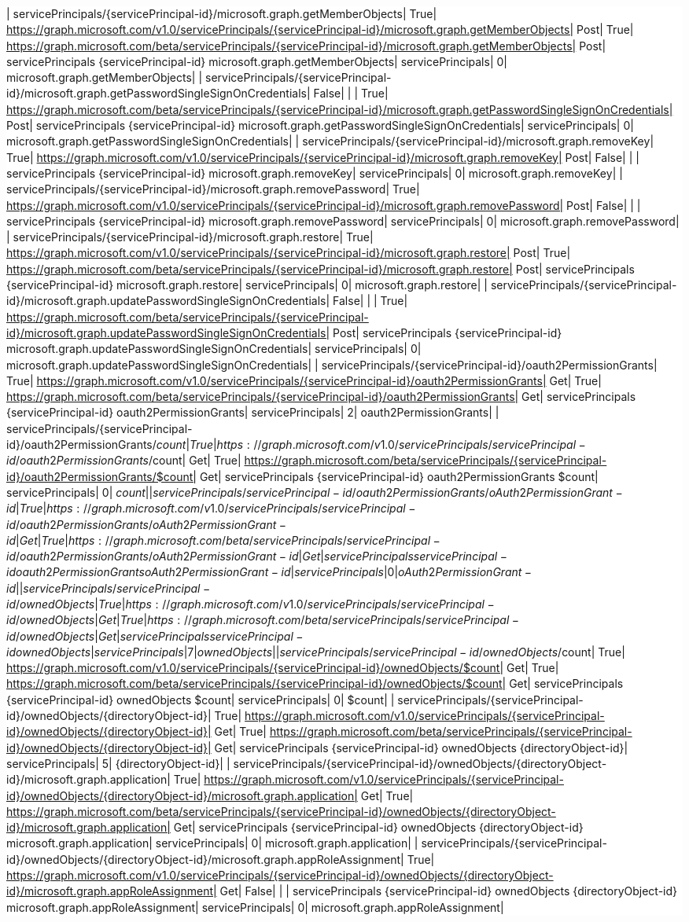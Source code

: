 | servicePrincipals/{servicePrincipal-id}/microsoft.graph.getMemberObjects| True| https://graph.microsoft.com/v1.0/servicePrincipals/{servicePrincipal-id}/microsoft.graph.getMemberObjects| Post| True| https://graph.microsoft.com/beta/servicePrincipals/{servicePrincipal-id}/microsoft.graph.getMemberObjects| Post| servicePrincipals {servicePrincipal-id} microsoft.graph.getMemberObjects| servicePrincipals| 0| microsoft.graph.getMemberObjects|
| servicePrincipals/{servicePrincipal-id}/microsoft.graph.getPasswordSingleSignOnCredentials| False| | | True| https://graph.microsoft.com/beta/servicePrincipals/{servicePrincipal-id}/microsoft.graph.getPasswordSingleSignOnCredentials| Post| servicePrincipals {servicePrincipal-id} microsoft.graph.getPasswordSingleSignOnCredentials| servicePrincipals| 0| microsoft.graph.getPasswordSingleSignOnCredentials|
| servicePrincipals/{servicePrincipal-id}/microsoft.graph.removeKey| True| https://graph.microsoft.com/v1.0/servicePrincipals/{servicePrincipal-id}/microsoft.graph.removeKey| Post| False| | | servicePrincipals {servicePrincipal-id} microsoft.graph.removeKey| servicePrincipals| 0| microsoft.graph.removeKey|
| servicePrincipals/{servicePrincipal-id}/microsoft.graph.removePassword| True| https://graph.microsoft.com/v1.0/servicePrincipals/{servicePrincipal-id}/microsoft.graph.removePassword| Post| False| | | servicePrincipals {servicePrincipal-id} microsoft.graph.removePassword| servicePrincipals| 0| microsoft.graph.removePassword|
| servicePrincipals/{servicePrincipal-id}/microsoft.graph.restore| True| https://graph.microsoft.com/v1.0/servicePrincipals/{servicePrincipal-id}/microsoft.graph.restore| Post| True| https://graph.microsoft.com/beta/servicePrincipals/{servicePrincipal-id}/microsoft.graph.restore| Post| servicePrincipals {servicePrincipal-id} microsoft.graph.restore| servicePrincipals| 0| microsoft.graph.restore|
| servicePrincipals/{servicePrincipal-id}/microsoft.graph.updatePasswordSingleSignOnCredentials| False| | | True| https://graph.microsoft.com/beta/servicePrincipals/{servicePrincipal-id}/microsoft.graph.updatePasswordSingleSignOnCredentials| Post| servicePrincipals {servicePrincipal-id} microsoft.graph.updatePasswordSingleSignOnCredentials| servicePrincipals| 0| microsoft.graph.updatePasswordSingleSignOnCredentials|
| servicePrincipals/{servicePrincipal-id}/oauth2PermissionGrants| True| https://graph.microsoft.com/v1.0/servicePrincipals/{servicePrincipal-id}/oauth2PermissionGrants| Get| True| https://graph.microsoft.com/beta/servicePrincipals/{servicePrincipal-id}/oauth2PermissionGrants| Get| servicePrincipals {servicePrincipal-id} oauth2PermissionGrants| servicePrincipals| 2| oauth2PermissionGrants|
| servicePrincipals/{servicePrincipal-id}/oauth2PermissionGrants/$count| True| https://graph.microsoft.com/v1.0/servicePrincipals/{servicePrincipal-id}/oauth2PermissionGrants/$count| Get| True| https://graph.microsoft.com/beta/servicePrincipals/{servicePrincipal-id}/oauth2PermissionGrants/$count| Get| servicePrincipals {servicePrincipal-id} oauth2PermissionGrants $count| servicePrincipals| 0| $count|
| servicePrincipals/{servicePrincipal-id}/oauth2PermissionGrants/{oAuth2PermissionGrant-id}| True| https://graph.microsoft.com/v1.0/servicePrincipals/{servicePrincipal-id}/oauth2PermissionGrants/{oAuth2PermissionGrant-id}| Get| True| https://graph.microsoft.com/beta/servicePrincipals/{servicePrincipal-id}/oauth2PermissionGrants/{oAuth2PermissionGrant-id}| Get| servicePrincipals {servicePrincipal-id} oauth2PermissionGrants {oAuth2PermissionGrant-id}| servicePrincipals| 0| {oAuth2PermissionGrant-id}|
| servicePrincipals/{servicePrincipal-id}/ownedObjects| True| https://graph.microsoft.com/v1.0/servicePrincipals/{servicePrincipal-id}/ownedObjects| Get| True| https://graph.microsoft.com/beta/servicePrincipals/{servicePrincipal-id}/ownedObjects| Get| servicePrincipals {servicePrincipal-id} ownedObjects| servicePrincipals| 7| ownedObjects|
| servicePrincipals/{servicePrincipal-id}/ownedObjects/$count| True| https://graph.microsoft.com/v1.0/servicePrincipals/{servicePrincipal-id}/ownedObjects/$count| Get| True| https://graph.microsoft.com/beta/servicePrincipals/{servicePrincipal-id}/ownedObjects/$count| Get| servicePrincipals {servicePrincipal-id} ownedObjects $count| servicePrincipals| 0| $count|
| servicePrincipals/{servicePrincipal-id}/ownedObjects/{directoryObject-id}| True| https://graph.microsoft.com/v1.0/servicePrincipals/{servicePrincipal-id}/ownedObjects/{directoryObject-id}| Get| True| https://graph.microsoft.com/beta/servicePrincipals/{servicePrincipal-id}/ownedObjects/{directoryObject-id}| Get| servicePrincipals {servicePrincipal-id} ownedObjects {directoryObject-id}| servicePrincipals| 5| {directoryObject-id}|
| servicePrincipals/{servicePrincipal-id}/ownedObjects/{directoryObject-id}/microsoft.graph.application| True| https://graph.microsoft.com/v1.0/servicePrincipals/{servicePrincipal-id}/ownedObjects/{directoryObject-id}/microsoft.graph.application| Get| True| https://graph.microsoft.com/beta/servicePrincipals/{servicePrincipal-id}/ownedObjects/{directoryObject-id}/microsoft.graph.application| Get| servicePrincipals {servicePrincipal-id} ownedObjects {directoryObject-id} microsoft.graph.application| servicePrincipals| 0| microsoft.graph.application|
| servicePrincipals/{servicePrincipal-id}/ownedObjects/{directoryObject-id}/microsoft.graph.appRoleAssignment| True| https://graph.microsoft.com/v1.0/servicePrincipals/{servicePrincipal-id}/ownedObjects/{directoryObject-id}/microsoft.graph.appRoleAssignment| Get| False| | | servicePrincipals {servicePrincipal-id} ownedObjects {directoryObject-id} microsoft.graph.appRoleAssignment| servicePrincipals| 0| microsoft.graph.appRoleAssignment|